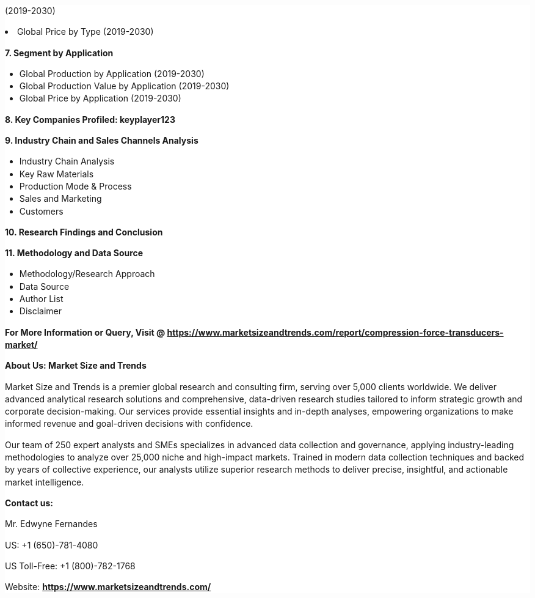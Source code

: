 (2019-2030)</li><li>Global Price by Type (2019-2030)</li></ul><p><strong>7. Segment by Application</strong></p><ul><li>Global Production by Application (2019-2030)</li><li>Global Production Value by Application (2019-2030)</li><li>Global Price by Application (2019-2030)</li></ul><p><strong>8. Key Companies Profiled: keyplayer123</strong></p><p><strong>9. Industry Chain and Sales Channels Analysis</strong></p><ul><li>Industry Chain Analysis</li><li>Key Raw Materials</li><li>Production Mode &amp; Process</li><li>Sales and Marketing</li><li>Customers</li></ul><p><strong>10. Research Findings and Conclusion</strong></p><p><strong>11. Methodology and Data Source</strong></p><ul><li>Methodology/Research Approach</li><li>Data Source</li><li>Author List</li><li>Disclaimer</li></ul></p><p><strong>For More Information or Query, Visit @ <a href="https://www.marketsizeandtrends.com/report/compression-force-transducers-market/">https://www.marketsizeandtrends.com/report/compression-force-transducers-market/</a></strong></p><p><strong>About Us: Market Size and Trends</strong></p><p>Market Size and Trends is a premier global research and consulting firm, serving over 5,000 clients worldwide. We deliver advanced analytical research solutions and comprehensive, data-driven research studies tailored to inform strategic growth and corporate decision-making. Our services provide essential insights and in-depth analyses, empowering organizations to make informed revenue and goal-driven decisions with confidence.</p><p>Our team of 250 expert analysts and SMEs specializes in advanced data collection and governance, applying industry-leading methodologies to analyze over 25,000 niche and high-impact markets. Trained in modern data collection techniques and backed by years of collective experience, our analysts utilize superior research methods to deliver precise, insightful, and actionable market intelligence.</p><p><strong>Contact us:</strong></p><p>Mr. Edwyne Fernandes</p><p>US: +1 (650)-781-4080</p><p>US Toll-Free: +1 (800)-782-1768</p><p>Website: <strong><a href="https://www.marketsizeandtrends.com/">https://www.marketsizeandtrends.com/</a></strong></p>
